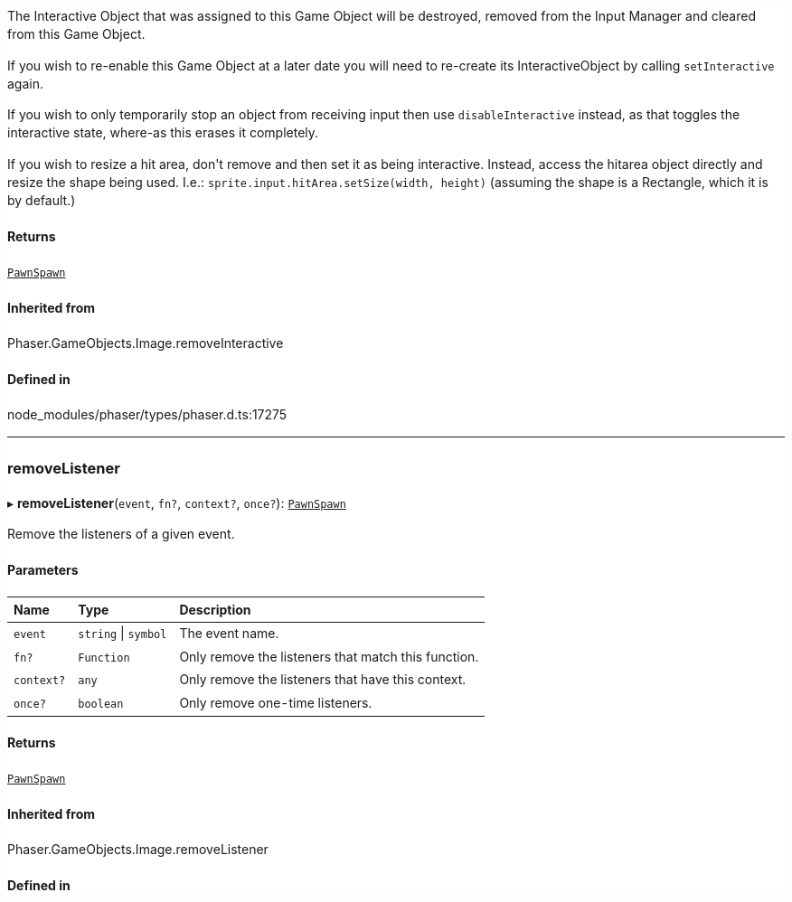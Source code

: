 The Interactive Object that was assigned to this Game Object will be destroyed,
removed from the Input Manager and cleared from this Game Object.

If you wish to re-enable this Game Object at a later date you will need to
re-create its InteractiveObject by calling `setInteractive` again.

If you wish to only temporarily stop an object from receiving input then use
`disableInteractive` instead, as that toggles the interactive state, where-as
this erases it completely.

If you wish to resize a hit area, don't remove and then set it as being
interactive. Instead, access the hitarea object directly and resize the shape
being used. I.e.: `sprite.input.hitArea.setSize(width, height)` (assuming the
shape is a Rectangle, which it is by default.)

#### Returns

[`PawnSpawn`](Pawns_PawnSpawn.PawnSpawn.md)

#### Inherited from

Phaser.GameObjects.Image.removeInteractive

#### Defined in

node_modules/phaser/types/phaser.d.ts:17275

___

### removeListener

▸ **removeListener**(`event`, `fn?`, `context?`, `once?`): [`PawnSpawn`](Pawns_PawnSpawn.PawnSpawn.md)

Remove the listeners of a given event.

#### Parameters

| Name | Type | Description |
| :------ | :------ | :------ |
| `event` | `string` \| `symbol` | The event name. |
| `fn?` | `Function` | Only remove the listeners that match this function. |
| `context?` | `any` | Only remove the listeners that have this context. |
| `once?` | `boolean` | Only remove one-time listeners. |

#### Returns

[`PawnSpawn`](Pawns_PawnSpawn.PawnSpawn.md)

#### Inherited from

Phaser.GameObjects.Image.removeListener

#### Defined in
